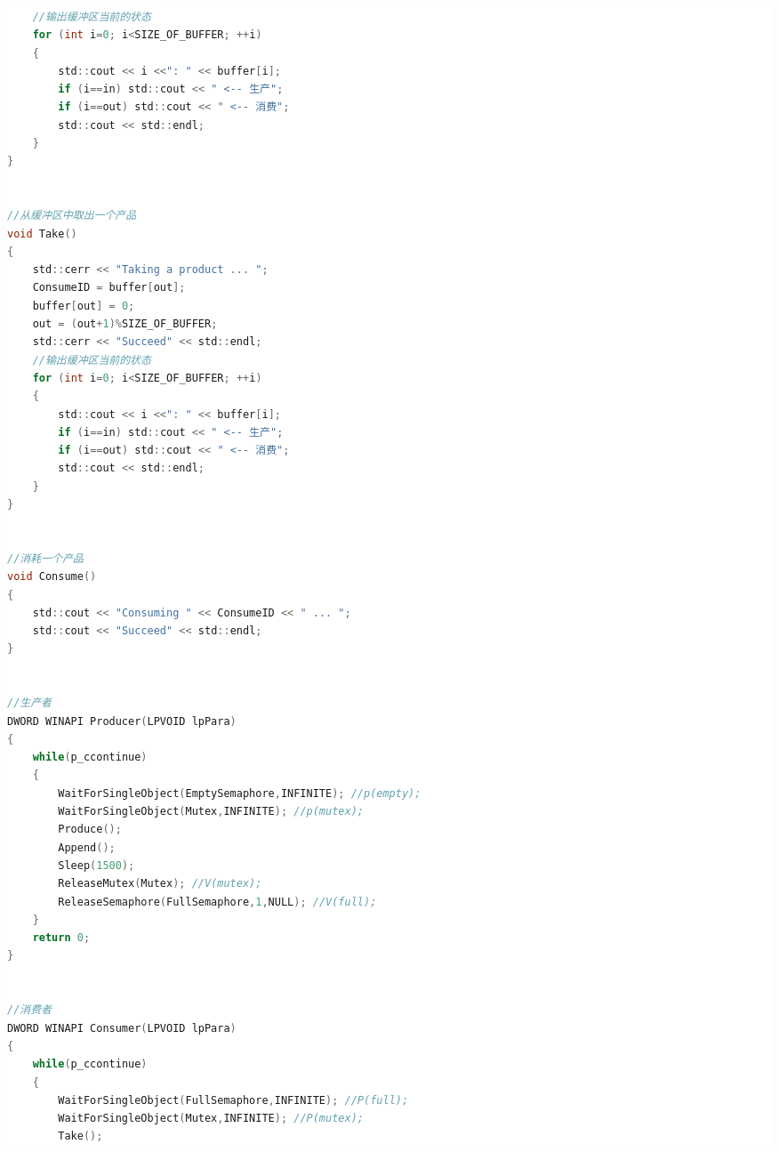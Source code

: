 ```c
	//输出缓冲区当前的状态
    for (int i=0; i<SIZE_OF_BUFFER; ++i)
    {
        std::cout << i <<": " << buffer[i];
        if (i==in) std::cout << " <-- 生产";
        if (i==out) std::cout << " <-- 消费";
        std::cout << std::endl;
    }
}


//从缓冲区中取出一个产品
void Take()
{
    std::cerr << "Taking a product ... ";
    ConsumeID = buffer[out];
    buffer[out] = 0;
    out = (out+1)%SIZE_OF_BUFFER;
    std::cerr << "Succeed" << std::endl;
	//输出缓冲区当前的状态
    for (int i=0; i<SIZE_OF_BUFFER; ++i)
    {
        std::cout << i <<": " << buffer[i];
        if (i==in) std::cout << " <-- 生产";
        if (i==out) std::cout << " <-- 消费";
        std::cout << std::endl;
    }
}


//消耗一个产品
void Consume()
{
    std::cout << "Consuming " << ConsumeID << " ... ";
    std::cout << "Succeed" << std::endl;
}


//生产者
DWORD WINAPI Producer(LPVOID lpPara)
{
    while(p_ccontinue)
    {
        WaitForSingleObject(EmptySemaphore,INFINITE); //p(empty);
        WaitForSingleObject(Mutex,INFINITE); //p(mutex);
        Produce();
        Append();
        Sleep(1500);
        ReleaseMutex(Mutex); //V(mutex);
        ReleaseSemaphore(FullSemaphore,1,NULL); //V(full);
    }
    return 0;
}


//消费者
DWORD WINAPI Consumer(LPVOID lpPara)
{
    while(p_ccontinue)
    {
        WaitForSingleObject(FullSemaphore,INFINITE); //P(full);
        WaitForSingleObject(Mutex,INFINITE); //P(mutex);
        Take();
```